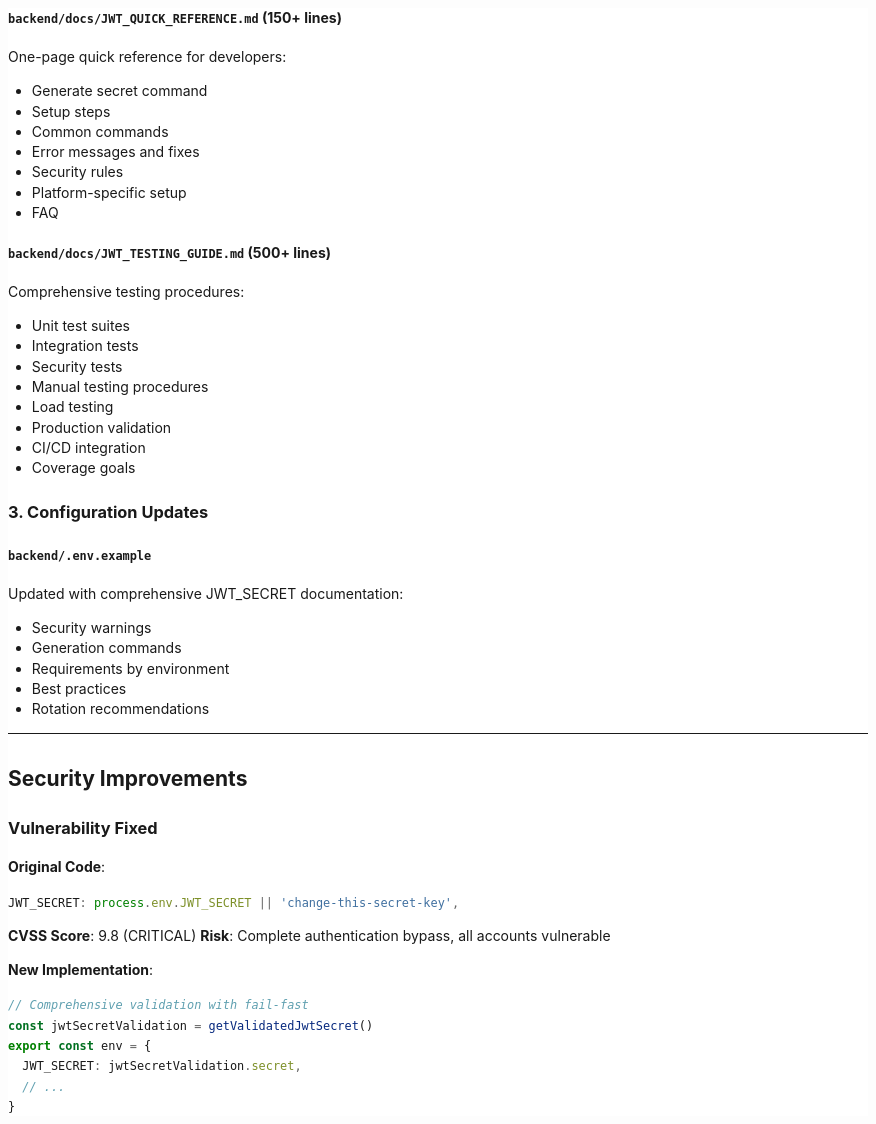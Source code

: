 #### `backend/docs/JWT_QUICK_REFERENCE.md` (150+ lines)
One-page quick reference for developers:
- Generate secret command
- Setup steps
- Common commands
- Error messages and fixes
- Security rules
- Platform-specific setup
- FAQ

#### `backend/docs/JWT_TESTING_GUIDE.md` (500+ lines)
Comprehensive testing procedures:
- Unit test suites
- Integration tests
- Security tests
- Manual testing procedures
- Load testing
- Production validation
- CI/CD integration
- Coverage goals

### 3. Configuration Updates

#### `backend/.env.example`
Updated with comprehensive JWT_SECRET documentation:
- Security warnings
- Generation commands
- Requirements by environment
- Best practices
- Rotation recommendations

---

## Security Improvements

### Vulnerability Fixed

**Original Code**:
```typescript
JWT_SECRET: process.env.JWT_SECRET || 'change-this-secret-key',
```

**CVSS Score**: 9.8 (CRITICAL)
**Risk**: Complete authentication bypass, all accounts vulnerable

**New Implementation**:
```typescript
// Comprehensive validation with fail-fast
const jwtSecretValidation = getValidatedJwtSecret()
export const env = {
  JWT_SECRET: jwtSecretValidation.secret,
  // ...
}
```
